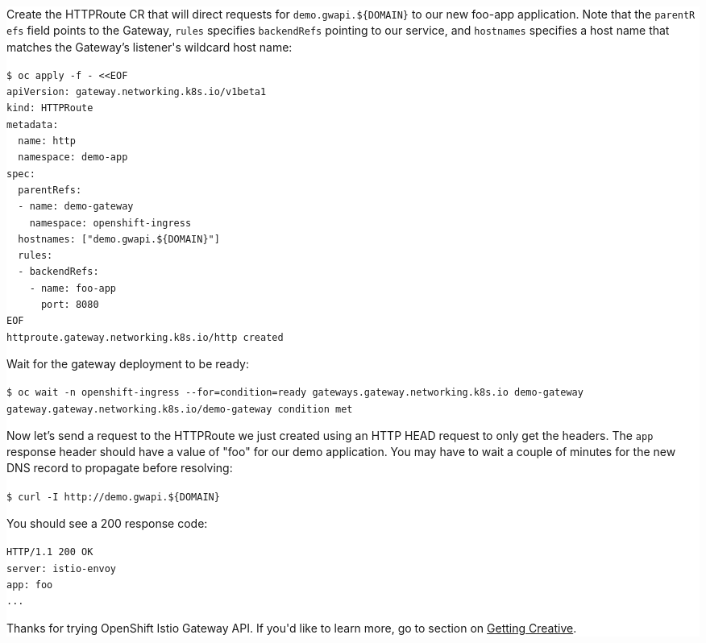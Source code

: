 Create the HTTPRoute CR that will direct requests for `demo.gwapi.${DOMAIN}` to our new foo-app application. Note that the `parentRefs` field points to the Gateway, `rules` specifies `backendRefs` pointing to our service, and `hostnames` specifies a host name that matches the Gateway’s listener's wildcard host name:
```console
$ oc apply -f - <<EOF
apiVersion: gateway.networking.k8s.io/v1beta1
kind: HTTPRoute
metadata:
  name: http
  namespace: demo-app
spec:
  parentRefs:
  - name: demo-gateway
    namespace: openshift-ingress
  hostnames: ["demo.gwapi.${DOMAIN}"]
  rules:
  - backendRefs:
    - name: foo-app
      port: 8080
EOF
httproute.gateway.networking.k8s.io/http created
```
Wait for the gateway deployment to be ready:
```console
$ oc wait -n openshift-ingress --for=condition=ready gateways.gateway.networking.k8s.io demo-gateway
gateway.gateway.networking.k8s.io/demo-gateway condition met
```

Now let’s send a request to the HTTPRoute we just created using an HTTP HEAD request to only get the headers. The `app` response header should have a value of "foo" for our demo application. You may have to wait a couple of minutes for the new DNS record to propagate before resolving:
```console
$ curl -I http://demo.gwapi.${DOMAIN}
```
You should see a 200 response code:
```
HTTP/1.1 200 OK
server: istio-envoy
app: foo
...
```

Thanks for trying OpenShift Istio Gateway API. If you'd like to learn more, go to section on [Getting Creative](./GettingCreative.md).
